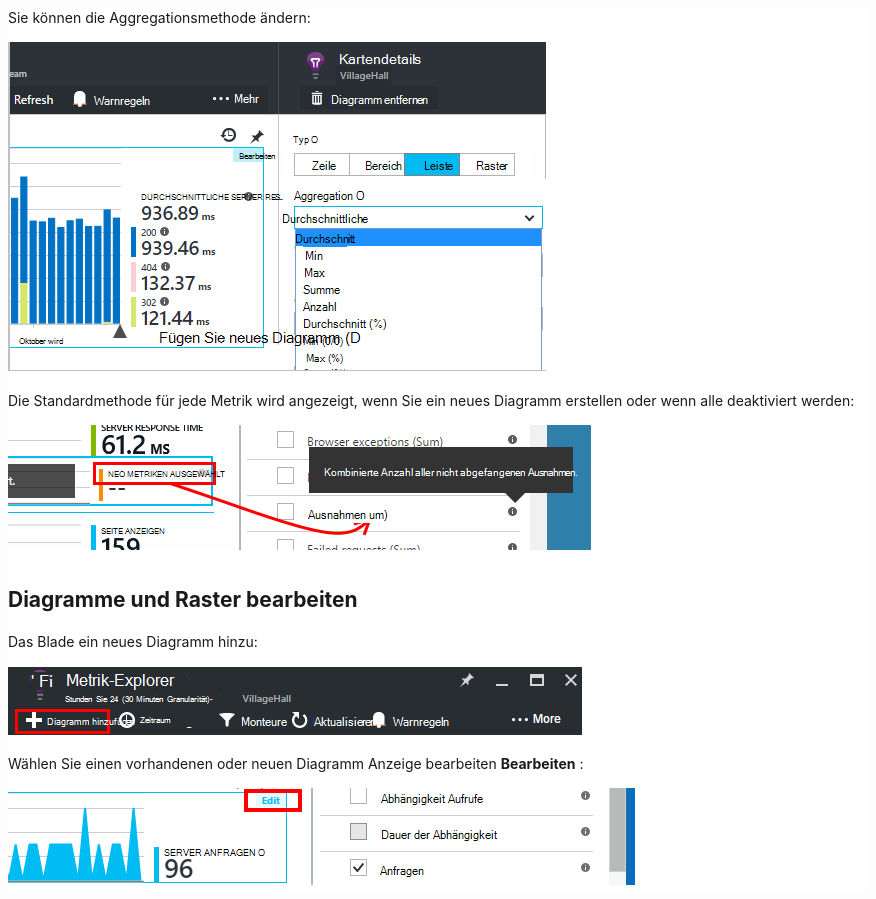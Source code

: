 
Sie können die Aggregationsmethode ändern:

![Wählen Sie das Diagramm und dann aggregation](./media/app-insights-metrics-explorer/05-aggregation.png)

Die Standardmethode für jede Metrik wird angezeigt, wenn Sie ein neues Diagramm erstellen oder wenn alle deaktiviert werden:

![Deaktivieren Sie alle Vorgaben auf die Standardeinstellungen](./media/app-insights-metrics-explorer/06-total.png)



## <a name="editing-charts-and-grids"></a>Diagramme und Raster bearbeiten

Das Blade ein neues Diagramm hinzu:

![Wählen Sie in Explorer Metriken Diagramm hinzufügen](./media/app-insights-metrics-explorer/04-add.png)

Wählen Sie einen vorhandenen oder neuen Diagramm Anzeige bearbeiten **Bearbeiten** :

![Wählen Sie eine oder mehrere](./media/app-insights-metrics-explorer/08-select.png)

